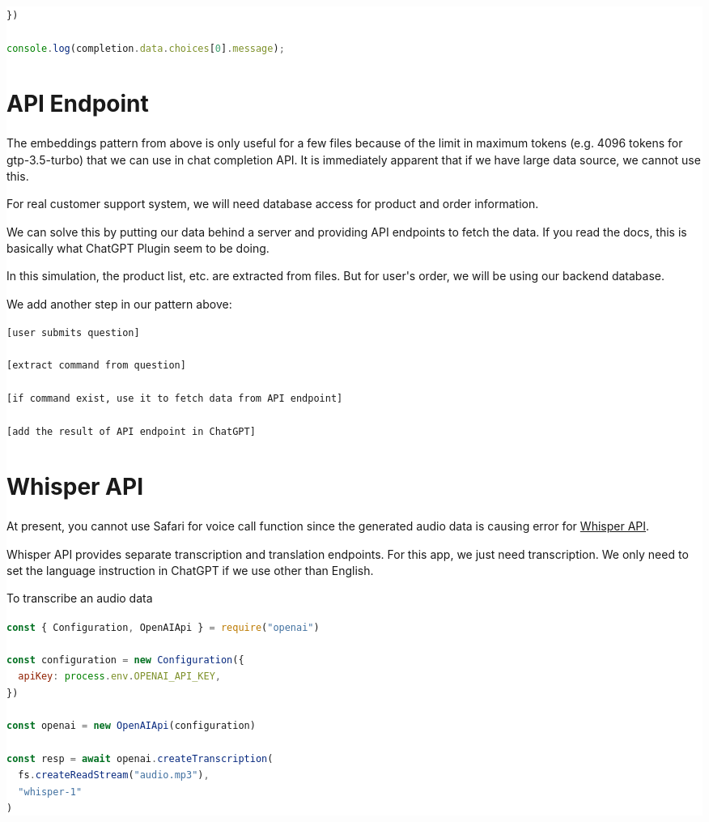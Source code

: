 ```javascript
})

console.log(completion.data.choices[0].message);
```

# API Endpoint

The embeddings pattern from above is only useful for a few files because of the limit in maximum tokens (e.g. 4096 tokens for gtp-3.5-turbo) that we can use in chat completion API.
It is immediately apparent that if we have large data source, we cannot use this.

For real customer support system, we will need database access for product and order information.

We can solve this by putting our data behind a server and providing API endpoints to fetch the data.
If you read the docs, this is basically what ChatGPT Plugin seem to be doing.

In this simulation, the product list, etc. are extracted from files. 
But for user's order, we will be using our backend database.

We add another step in our pattern above:

```
[user submits question]

[extract command from question]

[if command exist, use it to fetch data from API endpoint]

[add the result of API endpoint in ChatGPT]
```

# Whisper API

At present, you cannot use Safari for voice call function since the generated audio data is causing error for [Whisper API](https://platform.openai.com/docs/guides/speech-to-text).

Whisper API provides separate transcription and translation endpoints. For this app, we just need transcription. We only need to set the language instruction in ChatGPT if we use other than English.

To transcribe an audio data

```javascript
const { Configuration, OpenAIApi } = require("openai")

const configuration = new Configuration({
  apiKey: process.env.OPENAI_API_KEY,
})

const openai = new OpenAIApi(configuration)

const resp = await openai.createTranscription(
  fs.createReadStream("audio.mp3"),
  "whisper-1"
)
```
